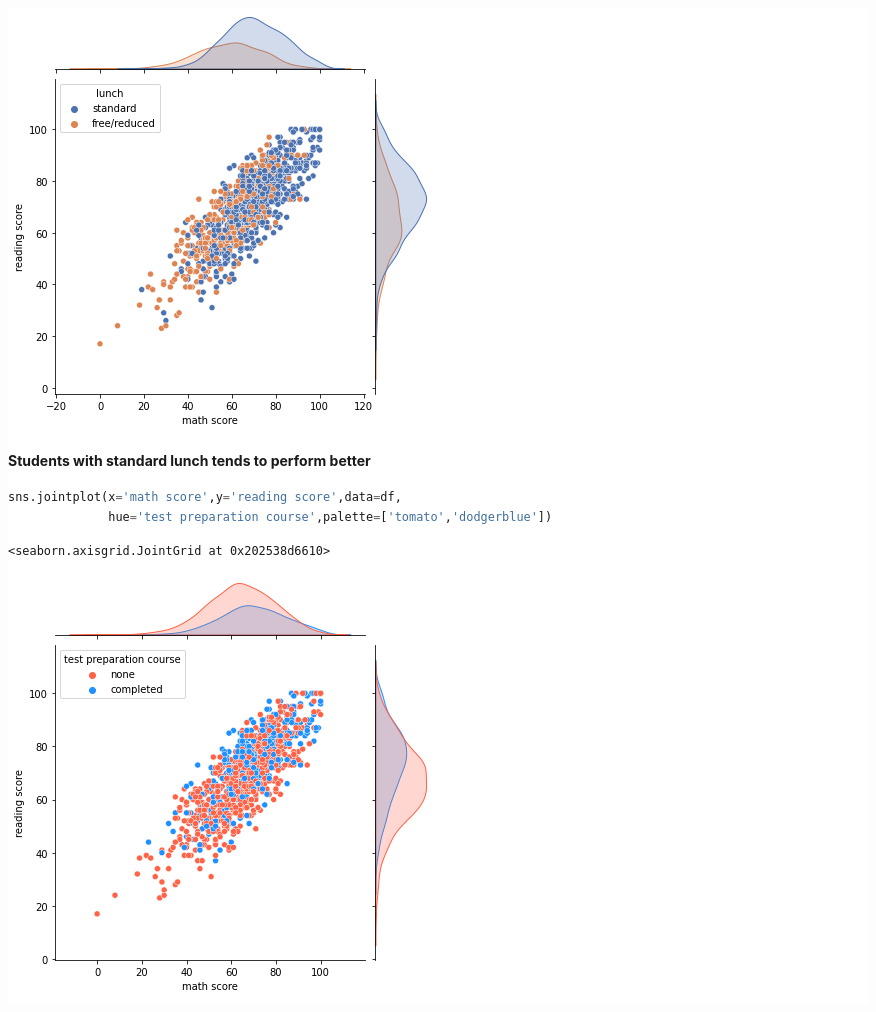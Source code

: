 ![png](output_19_1.png)
    


<b> Students with standard lunch tends to perform better</b>


```python
sns.jointplot(x='math score',y='reading score',data=df,
              hue='test preparation course',palette=['tomato','dodgerblue'])
```




    <seaborn.axisgrid.JointGrid at 0x202538d6610>




    
![png](output_21_1.png)
    